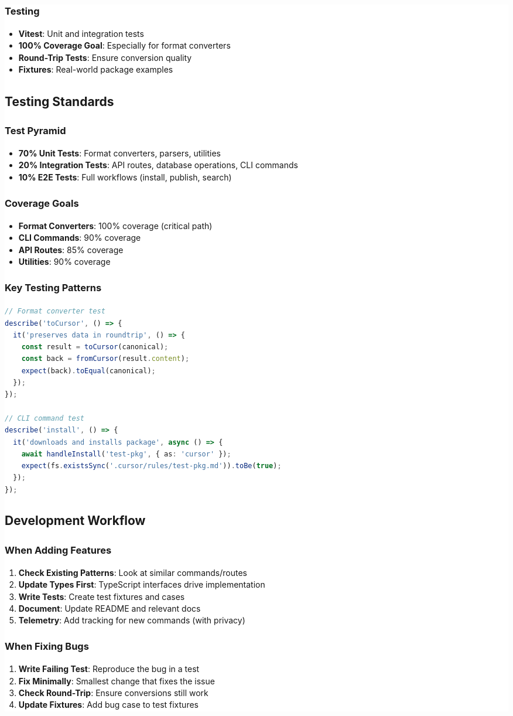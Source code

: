 ### Testing
- **Vitest**: Unit and integration tests
- **100% Coverage Goal**: Especially for format converters
- **Round-Trip Tests**: Ensure conversion quality
- **Fixtures**: Real-world package examples

## Testing Standards

### Test Pyramid
- **70% Unit Tests**: Format converters, parsers, utilities
- **20% Integration Tests**: API routes, database operations, CLI commands
- **10% E2E Tests**: Full workflows (install, publish, search)

### Coverage Goals
- **Format Converters**: 100% coverage (critical path)
- **CLI Commands**: 90% coverage
- **API Routes**: 85% coverage
- **Utilities**: 90% coverage

### Key Testing Patterns
```typescript
// Format converter test
describe('toCursor', () => {
  it('preserves data in roundtrip', () => {
    const result = toCursor(canonical);
    const back = fromCursor(result.content);
    expect(back).toEqual(canonical);
  });
});

// CLI command test
describe('install', () => {
  it('downloads and installs package', async () => {
    await handleInstall('test-pkg', { as: 'cursor' });
    expect(fs.existsSync('.cursor/rules/test-pkg.md')).toBe(true);
  });
});
```

## Development Workflow

### When Adding Features
1. **Check Existing Patterns**: Look at similar commands/routes
2. **Update Types First**: TypeScript interfaces drive implementation
3. **Write Tests**: Create test fixtures and cases
4. **Document**: Update README and relevant docs
5. **Telemetry**: Add tracking for new commands (with privacy)

### When Fixing Bugs
1. **Write Failing Test**: Reproduce the bug in a test
2. **Fix Minimally**: Smallest change that fixes the issue
3. **Check Round-Trip**: Ensure conversions still work
4. **Update Fixtures**: Add bug case to test fixtures
